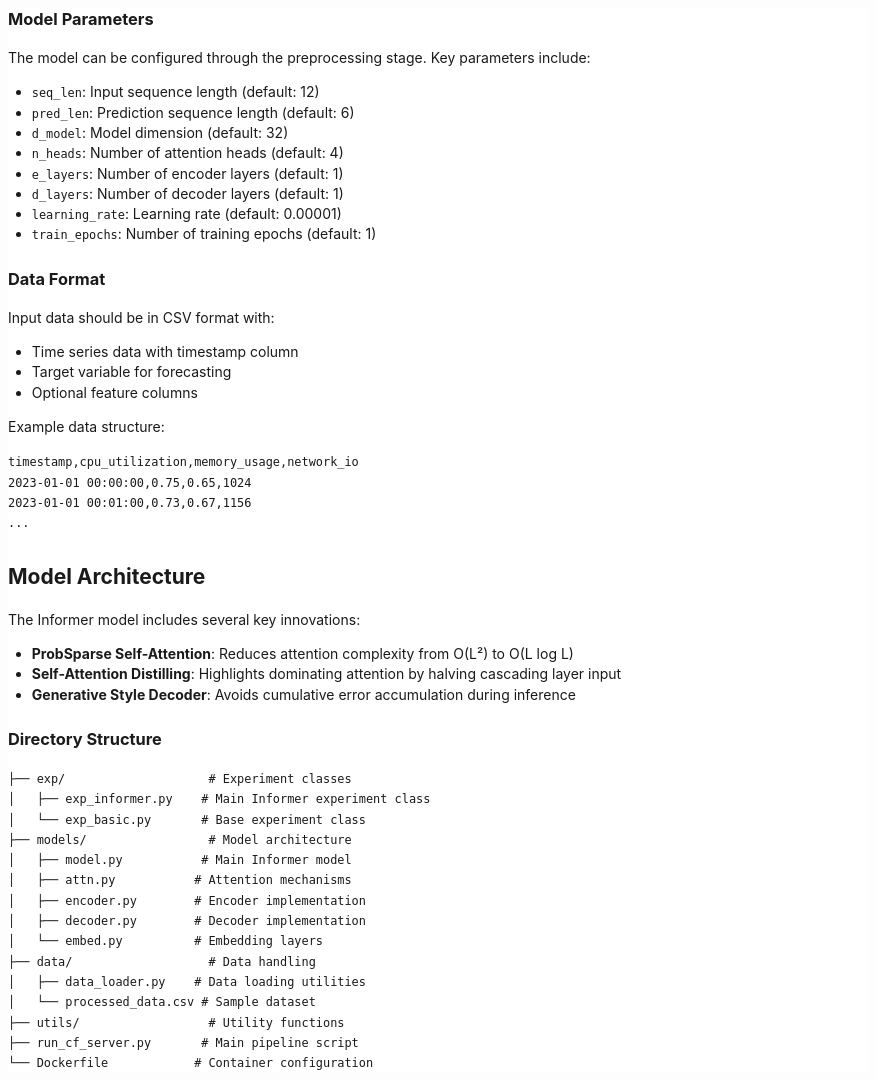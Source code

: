 ### Model Parameters

The model can be configured through the preprocessing stage. Key parameters include:

- `seq_len`: Input sequence length (default: 12)
- `pred_len`: Prediction sequence length (default: 6)
- `d_model`: Model dimension (default: 32)
- `n_heads`: Number of attention heads (default: 4)
- `e_layers`: Number of encoder layers (default: 1)
- `d_layers`: Number of decoder layers (default: 1)
- `learning_rate`: Learning rate (default: 0.00001)
- `train_epochs`: Number of training epochs (default: 1)

### Data Format

Input data should be in CSV format with:
- Time series data with timestamp column
- Target variable for forecasting
- Optional feature columns

Example data structure:
```csv
timestamp,cpu_utilization,memory_usage,network_io
2023-01-01 00:00:00,0.75,0.65,1024
2023-01-01 00:01:00,0.73,0.67,1156
...
```

## Model Architecture

The Informer model includes several key innovations:

- **ProbSparse Self-Attention**: Reduces attention complexity from O(L²) to O(L log L)
- **Self-Attention Distilling**: Highlights dominating attention by halving cascading layer input
- **Generative Style Decoder**: Avoids cumulative error accumulation during inference

### Directory Structure

```
├── exp/                    # Experiment classes
│   ├── exp_informer.py    # Main Informer experiment class
│   └── exp_basic.py       # Base experiment class
├── models/                 # Model architecture
│   ├── model.py           # Main Informer model
│   ├── attn.py           # Attention mechanisms
│   ├── encoder.py        # Encoder implementation
│   ├── decoder.py        # Decoder implementation
│   └── embed.py          # Embedding layers
├── data/                   # Data handling
│   ├── data_loader.py    # Data loading utilities
│   └── processed_data.csv # Sample dataset
├── utils/                  # Utility functions
├── run_cf_server.py       # Main pipeline script
└── Dockerfile            # Container configuration
```
